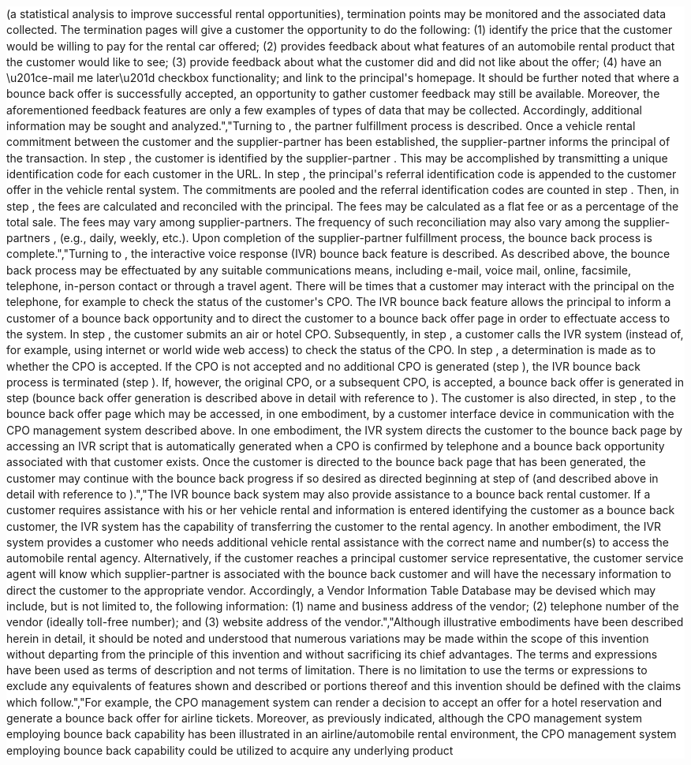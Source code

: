 (a statistical analysis to improve successful rental opportunities), termination points may be monitored and the associated data collected. The termination pages will give a customer the opportunity to do the following: (1) identify the price that the customer would be willing to pay for the rental car offered; (2) provides feedback about what features of an automobile rental product that the customer would like to see; (3) provide feedback about what the customer did and did not like about the offer; (4) have an \u201ce-mail me later\u201d checkbox functionality; and link to the principal's homepage. It should be further noted that where a bounce back offer is successfully accepted, an opportunity to gather customer feedback may still be available. Moreover, the aforementioned feedback features are only a few examples of types of data that may be collected. Accordingly, additional information may be sought and analyzed.","Turning to , the partner fulfillment process is described. Once a vehicle rental commitment between the customer  and the supplier-partner  has been established, the supplier-partner  informs the principal of the transaction. In step , the customer  is identified by the supplier-partner . This may be accomplished by transmitting a unique identification code for each customer in the URL. In step , the principal's referral identification code is appended to the customer offer in the vehicle rental system. The commitments are pooled and the referral identification codes are counted in step . Then, in step , the fees are calculated and reconciled with the principal. The fees may be calculated as a flat fee or as a percentage of the total sale. The fees may vary among supplier-partners. The frequency of such reconciliation may also vary among the supplier-partners ,  (e.g., daily, weekly, etc.). Upon completion of the supplier-partner fulfillment process, the bounce back process is complete.","Turning to , the interactive voice response (IVR) bounce back feature is described. As described above, the bounce back process may be effectuated by any suitable communications means, including e-mail, voice mail, online, facsimile, telephone, in-person contact or through a travel agent. There will be times that a customer  may interact with the principal on the telephone, for example to check the status of the customer's CPO. The IVR bounce back feature allows the principal to inform a customer  of a bounce back opportunity and to direct the customer  to a bounce back offer page in order to effectuate access to the system. In step , the customer  submits an air or hotel CPO. Subsequently, in step , a customer calls the IVR system (instead of, for example, using internet or world wide web access) to check the status of the CPO. In step , a determination is made as to whether the CPO is accepted. If the CPO is not accepted and no additional CPO is generated (step ), the IVR bounce back process is terminated (step ). If, however, the original CPO, or a subsequent CPO, is accepted, a bounce back offer is generated in step  (bounce back offer generation is described above in detail with reference to ). The customer is also directed, in step , to the bounce back offer page which may be accessed, in one embodiment, by a customer interface device in communication with the CPO management system  described above. In one embodiment, the IVR system directs the customer  to the bounce back page by accessing an IVR script that is automatically generated when a CPO is confirmed by telephone and a bounce back opportunity associated with that customer  exists. Once the customer  is directed to the bounce back page that has been generated, the customer  may continue with the bounce back progress if so desired as directed beginning at step  of (and described above in detail with reference to ).","The IVR bounce back system may also provide assistance to a bounce back rental customer. If a customer requires assistance with his or her vehicle rental and information is entered identifying the customer as a bounce back customer, the IVR system has the capability of transferring the customer to the rental agency. In another embodiment, the IVR system provides a customer who needs additional vehicle rental assistance with the correct name and number(s) to access the automobile rental agency. Alternatively, if the customer reaches a principal customer service representative, the customer service agent will know which supplier-partner is associated with the bounce back customer and will have the necessary information to direct the customer to the appropriate vendor. Accordingly, a Vendor Information Table Database may be devised which may include, but is not limited to, the following information: (1) name and business address of the vendor; (2) telephone number of the vendor (ideally toll-free number); and (3) website address of the vendor.","Although illustrative embodiments have been described herein in detail, it should be noted and understood that numerous variations may be made within the scope of this invention without departing from the principle of this invention and without sacrificing its chief advantages. The terms and expressions have been used as terms of description and not terms of limitation. There is no limitation to use the terms or expressions to exclude any equivalents of features shown and described or portions thereof and this invention should be defined with the claims which follow.","For example, the CPO management system can render a decision to accept an offer for a hotel reservation and generate a bounce back offer for airline tickets. Moreover, as previously indicated, although the CPO management system  employing bounce back capability has been illustrated in an airline\/automobile rental environment, the CPO management system  employing bounce back capability could be utilized to acquire any underlying product